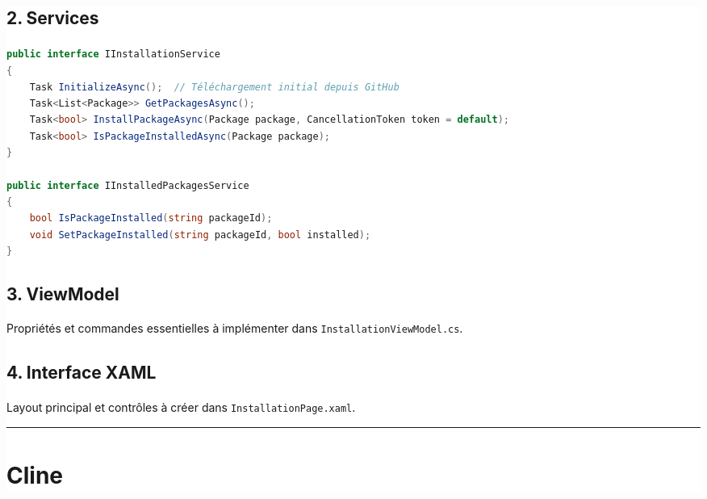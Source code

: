 ## 2. Services
```csharp
public interface IInstallationService
{
    Task InitializeAsync();  // Téléchargement initial depuis GitHub
    Task<List<Package>> GetPackagesAsync();
    Task<bool> InstallPackageAsync(Package package, CancellationToken token = default);
    Task<bool> IsPackageInstalledAsync(Package package);
}

public interface IInstalledPackagesService
{
    bool IsPackageInstalled(string packageId);
    void SetPackageInstalled(string packageId, bool installed);
}
```

## 3. ViewModel  
Propriétés et commandes essentielles à implémenter dans `InstallationViewModel.cs`.

## 4. Interface XAML
Layout principal et contrôles à créer dans `InstallationPage.xaml`.


----

# Cline

